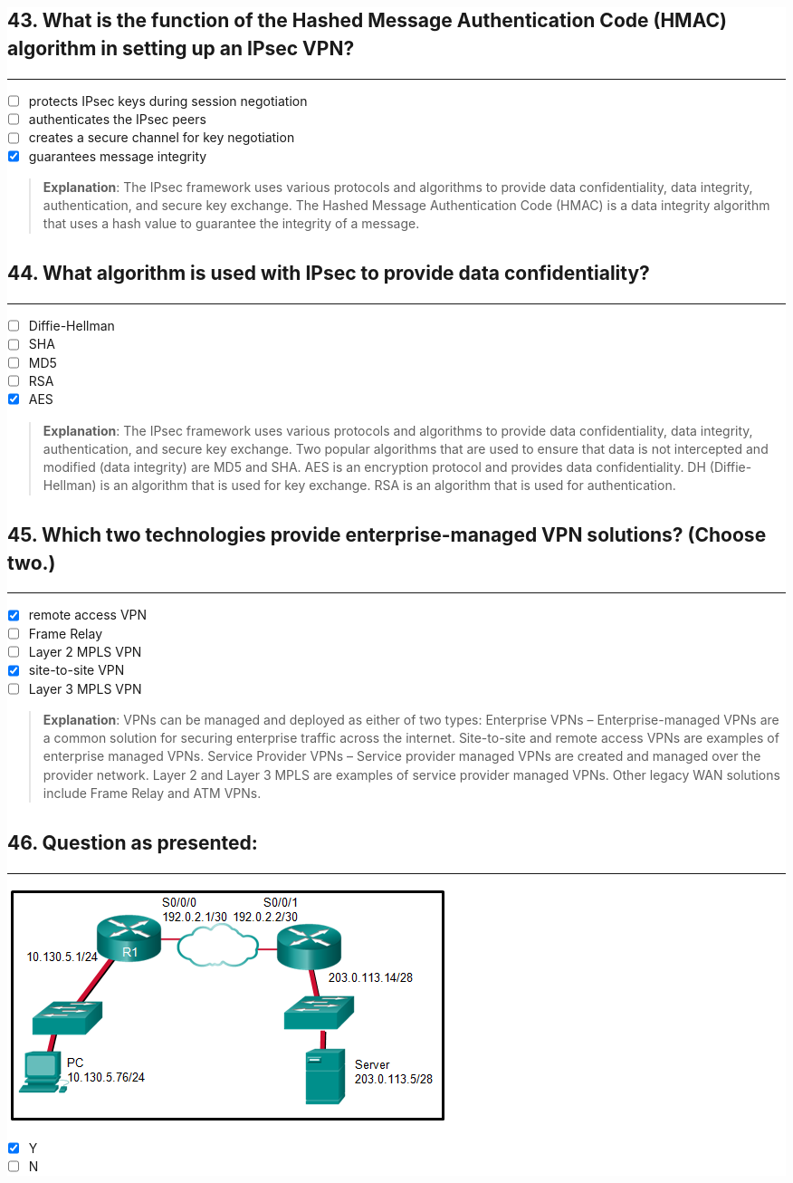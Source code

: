 ## 43. What is the function of the Hashed Message Authentication Code (HMAC) algorithm in setting up an IPsec VPN?
---
- [ ] protects IPsec keys during session negotiation
- [ ] authenticates the IPsec peers
- [ ] creates a secure channel for key negotiation
- [x] guarantees message integrity
> **Explanation**: The IPsec framework uses various protocols and algorithms to provide data confidentiality, data integrity, authentication, and secure key exchange. The Hashed Message Authentication Code (HMAC) is a data integrity algorithm that uses a hash value to guarantee the integrity of a message.

## 44. What algorithm is used with IPsec to provide data confidentiality?
---
- [ ] Diffie-Hellman
- [ ] SHA
- [ ] MD5
- [ ] RSA
- [x] AES
> **Explanation**: The IPsec framework uses various protocols and algorithms to provide data confidentiality, data integrity, authentication, and secure key exchange. Two popular algorithms that are used to ensure that data is not intercepted and modified (data integrity) are MD5 and SHA. AES is an encryption protocol and provides data confidentiality. DH (Diffie-Hellman) is an algorithm that is used for key exchange. RSA is an algorithm that is used for authentication.

## 45. Which two technologies provide enterprise-managed VPN solutions? (Choose two.)
---
- [x] remote access VPN
- [ ] Frame Relay
- [ ] Layer 2 MPLS VPN
- [x] site-to-site VPN
- [ ] Layer 3 MPLS VPN
> **Explanation**: VPNs can be managed and deployed as either of two types:
> Enterprise VPNs – Enterprise-managed VPNs are a common solution for securing enterprise traffic across the internet. Site-to-site and remote access VPNs are examples of enterprise managed VPNs.
> Service Provider VPNs – Service provider managed VPNs are created and managed over the provider network. Layer 2 and Layer 3 MPLS are examples of service provider managed VPNs. Other legacy WAN solutions include Frame Relay and ATM VPNs.

## 46. Question as presented:
---
![alt text](6~8/image-18.png)
- [x] Y
- [ ] N